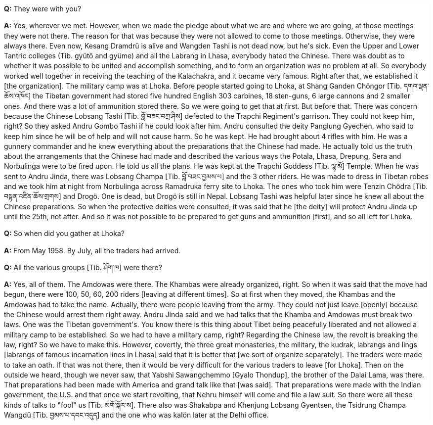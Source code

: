 **Q:**  They were with you?   

**A:**  Yes, wherever we met. However, when we made the pledge about what we are and where we are going, at those meetings they were not there. The reason for that was because they were not allowed to come to those meetings. Otherwise, they were always there. Even now, Kesang Dramdrü is alive and Wangden Tashi is not dead now, but he's sick. Even the Upper and Lower Tantric colleges (Tib. gyütö and gyüme) and all the Labrang in Lhasa, everybody hated the Chinese. There was doubt as to whether it was possible to be united and accomplish something, and to form an organization was no problem at all. So everybody worked well together in receiving the teaching of the Kalachakra, and it became very famous. Right after that, we established it [the organization]. The military camp was at Lhoka. Before people started going to Lhoka, at Shang Ganden Chöngor [Tib. དགའ་ལྡན་ཆོས་འཁོར] the Tibetan government had stored five hundred English 303 carbines, 18 sten-guns, 6 large cannons and 2 smaller ones. And there was a lot of ammunition stored there. So we were going to get that at first. But before that. There was concern because the Chinese Lobsang Tashi [Tib. བློ་བཟང་བཀྲ་ཤིས] defected to the <span class="tooltip" data-text="[tib. གྲྭ་བཞི] 1. An area below Sera Monastery. 2. The location of the Tibetan Armory-Mint Office and the regimental headquarters of the Khadang Regiment, which was also called the Trapchi Regiment.">Trapchi</span> Regiment's garrison. They could not keep him, right? So they asked Andru Gombo Tashi if he could look after him. Andru consulted the deity Panglung Gyechen, who said to keep him since he will be of help and will not cause harm. So he was kept. He had brought about 4 rifles with him. He was a gunnery commander and he knew everything about the preparations that the Chinese had made. He actually told us the truth about the arrangements that the Chinese had made and described the various ways the Potala, Lhasa, Drepung, Sera and <span class="tooltip" data-text="[tib. ནོར་བུ་གླིང་ཁ] The summer palace of the Dalai Lama.">Norbulinga</span> were to be fired upon. He told us all the plans. He was kept at the Trapchi Goddess [Tib. ལྷ་མོ] Temple. When he was sent to Andru Jinda, there was Lobsang Champa [Tib. བློ་བཟང་བྱམས་པ] and the 3 other riders. He was made to dress in Tibetan robes and we took him at night from Norbulinga across <span class="tooltip" data-text="[tib. ར་མ་གྲུ་ཁ] The main ferry port across the Lhasa River in Lhasa.">Ramadruka</span> ferry site to Lhoka. The ones who took him were Tenzin Chödra [Tib. བསྟན་འཛིན་ཆོས་གྲགས] and Drogö. One is dead, but Drogö is still in Nepal. Lobsang Tashi was helpful later since he knew all about the Chinese preparations. So when the protective deities were consulted, it was said that he [the deity] will protect Andru Jinda up until the 25th, not after. And so it was not possible to be prepared to get guns and ammunition [first], and so all left for Lhoka.   

**Q:**  So when did you gather at Lhoka?   

**A:**  From May 1958. By July, all the traders had arrived.   

**Q:**  All the various groups [Tib. ཤོག་ཁ] were there?   

**A:**  Yes, all of them. The Amdowas were there. The <span class="tooltip" data-text="[tib. ཁམས་པ] A person from the Kham region, a Tibetan from the Khamba (Khampa) sub-cultural group.">Khamba</span>s were already organized, right. So when it was said that the move had begun, there were 100, 50, 60, 200 riders [leaving at different times]. So at first when they moved, the Khambas and the Amdowas had to take the name. Actually, there were people leaving from the army. They could not just leave [openly] because the Chinese would arrest them right away. Andru Jinda said and we had talks that the Khamba and Amdowas must break two laws. One was the Tibetan government's. You know there is this thing about Tibet being peacefully liberated and not allowed a military camp to be established. So we had to have a military camp, right? Regarding the Chinese law, the revolt is breaking the law, right? So we have to make this. However, covertly, the three great monasteries, the military, the <span class="tooltip" data-text="[tib. སྐུ་དྲག] 1. A member of the lay aristocracy. 2. Title for government lay and monk officials. 3. A name occasionally used for the top leaders/officials in a monastery.">kudrak</span>, labrangs and lings [labrangs of famous incarnation lines in Lhasa] said that it is better that [we sort of organize separately]. The traders were made to take an oath. If that was not there, then it would be very difficult for the various traders to leave [for Lhoka]. Then on the outside we heard, though we never saw, that <span class="tooltip" data-text="[tib. ཡབ་གཞིས] 1. The title given to a family of a Dalai Lama. 2. When used by itself, e.g., Yabshi&#x27;s house, it refers to the family of the current Dalai Lama.">Yabshi</span> Sawangchemmo [Gyalo Thondup], the brother of the Dalai Lama, was there. That preparations had been made with America and grand talk like that [was said]. That preparations were made with the Indian government, the U.S. and that once we start revolting, that Nehru himself will come and file a law suit. So there were all these kinds of talks to "fool" us [Tib. མགོ་སྐོར་ས]. There also was <span class="tooltip" data-text="[tib. ཞྭ་སྒབ་པ] The name of the family of an important lay official during the 1940s and 1950s.">Shakabpa</span> and Khenjung Lobsang Gyentsen, the Tsidrung Champa Wangdü [Tib. བྱམས་པ་དབང་འདུད] and the one who was kalön later at the Delhi office.   
